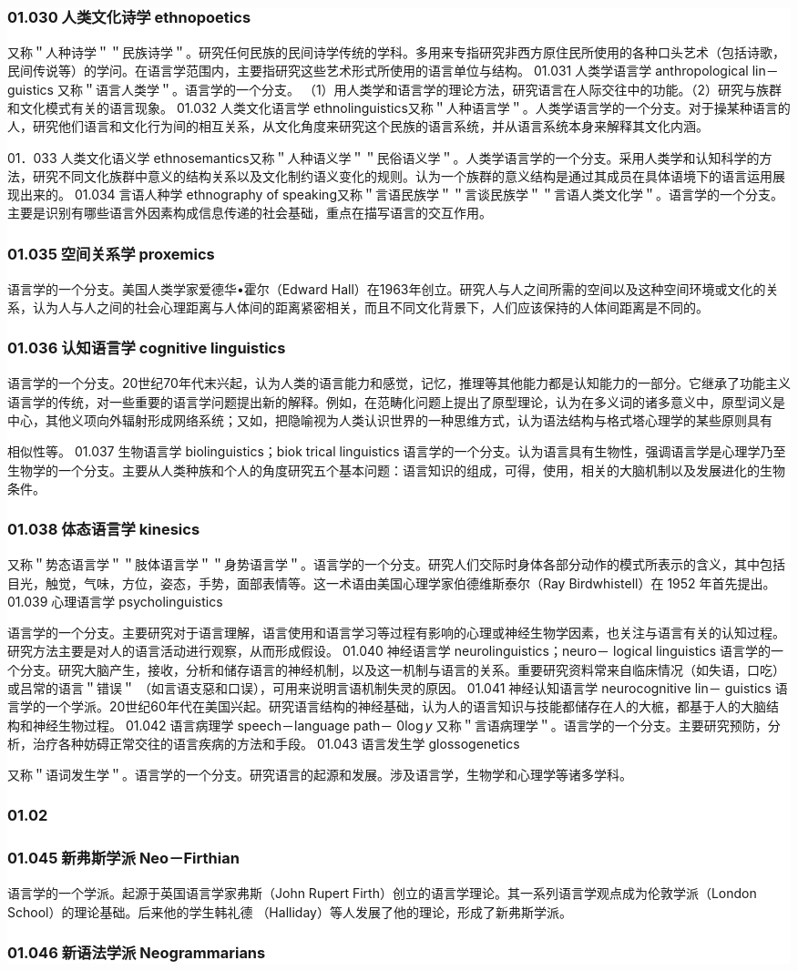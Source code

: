 ### 01.030 人类文化诗学 ethnopoetics

又称＂人种诗学＂＂民族诗学＂。研究任何民族的民间诗学传统的学科。多用来专指研究非西方原住民所使用的各种口头艺术（包括诗歌，民间传说等）的学问。在语言学范围内，主要指研究这些艺术形式所使用的语言单位与结构。
01.031 人类学语言学 anthropological lin－ guistics
又称＂语言人类学＂。语言学的一个分支。 （1）用人类学和语言学的理论方法，研究语言在人际交往中的功能。（2）研究与族群和文化模式有关的语言现象。
01.032 人类文化语言学 ethnolinguistics又称＂人种语言学＂。人类学语言学的一个分支。对于操某种语言的人，研究他们语言和文化行为间的相互关系，从文化角度来研究这个民族的语言系统，并从语言系统本身来解释其文化内涵。

01．033 人类文化语义学 ethnosemantics又称＂人种语义学＂＂民俗语义学＂。人类学语言学的一个分支。采用人类学和认知科学的方法，研究不同文化族群中意义的结构关系以及文化制约语义变化的规则。认为一个族群的意义结构是通过其成员在具体语境下的语言运用展现出来的。
01.034 言语人种学 ethnography of speaking又称＂言语民族学＂＂言谈民族学＂＂言语人类文化学＂。语言学的一个分支。主要是识别有哪些语言外因素构成信息传递的社会基础，重点在描写语言的交互作用。

### 01.035 空间关系学 proxemics

语言学的一个分支。美国人类学家爱德华•霍尔（Edward Hall）在1963年创立。研究人与人之间所需的空间以及这种空间环境或文化的关系，认为人与人之间的社会心理距离与人体间的距离紧密相关，而且不同文化背景下，人们应该保持的人体间距离是不同的。

### 01.036 认知语言学 cognitive linguistics

语言学的一个分支。20世纪70年代末兴起，认为人类的语言能力和感觉，记忆，推理等其他能力都是认知能力的一部分。它继承了功能主义语言学的传统，对一些重要的语言学问题提出新的解释。例如，在范畴化问题上提出了原型理论，认为在多义词的诸多意义中，原型词义是中心，其他义项向外辐射形成网络系统；又如，把隐喻视为人类认识世界的一种思维方式，认为语法结构与格式塔心理学的某些原则具有

相似性等。
01.037 生物语言学 biolinguistics；biok trical linguistics
语言学的一个分支。认为语言具有生物性，强调语言学是心理学乃至生物学的一个分支。主要从人类种族和个人的角度研究五个基本问题：语言知识的组成，可得，使用，相关的大脑机制以及发展进化的生物条件。

### 01.038 体态语言学 kinesics

又称＂势态语言学＂＂肢体语言学＂＂身势语言学＂。语言学的一个分支。研究人们交际时身体各部分动作的模式所表示的含义，其中包括目光，触觉，气味，方位，姿态，手势，面部表情等。这一术语由美国心理学家伯德维斯泰尔（Ray Birdwhistell）在 1952 年首先提出。
01.039 心理语言学 psycholinguistics

语言学的一个分支。主要研究对于语言理解，语言使用和语言学习等过程有影响的心理或神经生物学因素，也关注与语言有关的认知过程。研究方法主要是对人的语言活动进行观察，从而形成假设。
01.040 神经语言学 neurolinguistics；neuro－ logical linguistics
语言学的一个分支。研究大脑产生，接收，分析和储存语言的神经机制，以及这一机制与语言的关系。重要研究资料常来自临床情况（如失语，口吃）或吕常的语言＂错误＂ （如言语支惡和口误），可用来说明言语机制失灵的原因。
01.041 神经认知语言学 neurocognitive lin－ guistics
语言学的一个学派。20世纪60年代在美国兴起。研究语言结构的神经基础，认为人的语言知识与技能都储存在人的大㭽，都基于人的大脑结构和神经生物过程。
01.042 语言病理学 speech－language path－ $0 \log y$
又称＂言语病理学＂。语言学的一个分支。主要研究预防，分析，治疗各种妨碍正常交往的语言疾病的方法和手段。
01.043 语言发生学 glossogenetics

又称＂语词发生学＂。语言学的一个分支。研究语言的起源和发展。涉及语言学，生物学和心理学等诸多学科。

### 01.02

### 01.045 新弗斯学派 Neo－Firthian

语言学的一个学派。起源于英国语言学家弗斯（John Rupert Firth）创立的语言学理论。其一系列语言学观点成为伦敦学派（London School）的理论基础。后来他的学生韩礼德 （Halliday）等人发展了他的理论，形成了新弗斯学派。

### 01.046 新语法学派 Neogrammarians
